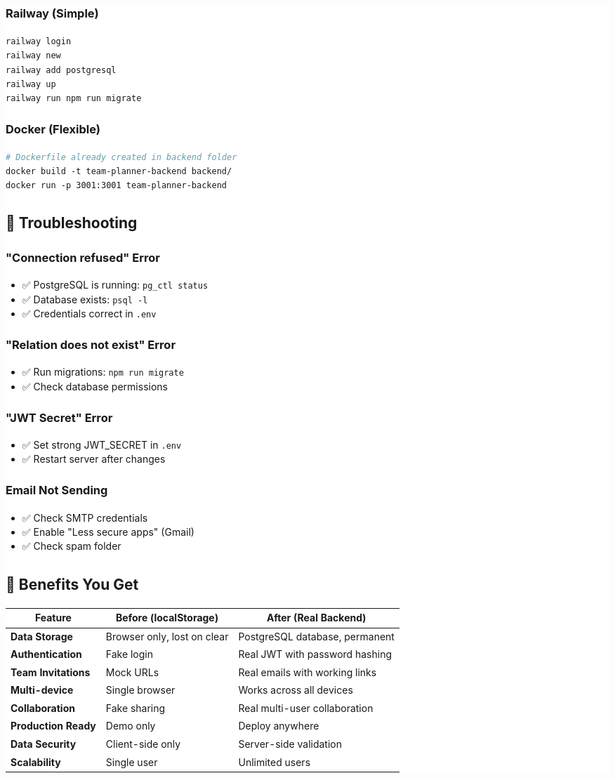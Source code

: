 ### Railway (Simple)
```bash
railway login
railway new
railway add postgresql
railway up
railway run npm run migrate
```

### Docker (Flexible)
```dockerfile
# Dockerfile already created in backend folder
docker build -t team-planner-backend backend/
docker run -p 3001:3001 team-planner-backend
```

## 🔧 Troubleshooting

### "Connection refused" Error
- ✅ PostgreSQL is running: `pg_ctl status`
- ✅ Database exists: `psql -l`
- ✅ Credentials correct in `.env`

### "Relation does not exist" Error
- ✅ Run migrations: `npm run migrate`
- ✅ Check database permissions

### "JWT Secret" Error
- ✅ Set strong JWT_SECRET in `.env`
- ✅ Restart server after changes

### Email Not Sending
- ✅ Check SMTP credentials
- ✅ Enable "Less secure apps" (Gmail)
- ✅ Check spam folder

## 🎯 Benefits You Get

| Feature | Before (localStorage) | After (Real Backend) |
|---------|----------------------|---------------------|
| **Data Storage** | Browser only, lost on clear | PostgreSQL database, permanent |
| **Authentication** | Fake login | Real JWT with password hashing |
| **Team Invitations** | Mock URLs | Real emails with working links |
| **Multi-device** | Single browser | Works across all devices |
| **Collaboration** | Fake sharing | Real multi-user collaboration |
| **Production Ready** | Demo only | Deploy anywhere |
| **Data Security** | Client-side only | Server-side validation |
| **Scalability** | Single user | Unlimited users |

